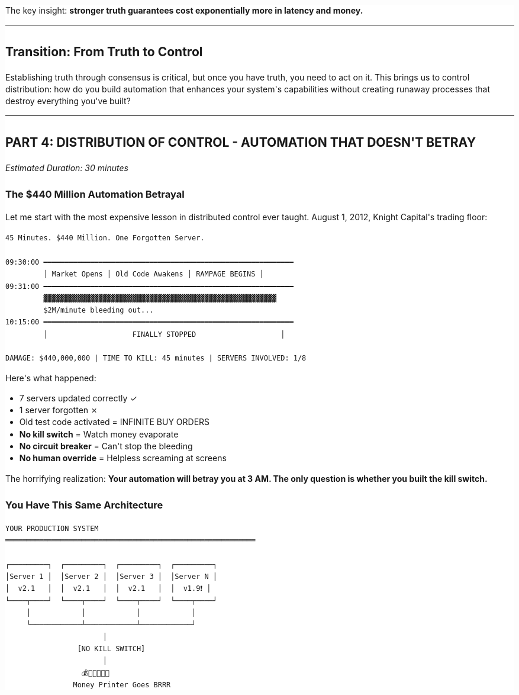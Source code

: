 The key insight: **stronger truth guarantees cost exponentially more in latency and money.**

---

## Transition: From Truth to Control

Establishing truth through consensus is critical, but once you have truth, you need to act on it. This brings us to control distribution: how do you build automation that enhances your system's capabilities without creating runaway processes that destroy everything you've built?

---

## PART 4: DISTRIBUTION OF CONTROL - AUTOMATION THAT DOESN'T BETRAY
*Estimated Duration: 30 minutes*

### The $440 Million Automation Betrayal

Let me start with the most expensive lesson in distributed control ever taught. August 1, 2012, Knight Capital's trading floor:

```
45 Minutes. $440 Million. One Forgotten Server.

09:30:00 ━━━━━━━━━━━━━━━━━━━━━━━━━━━━━━━━━━━━━━━━━━━━━━━━━━━━━━━━━━━
         │ Market Opens │ Old Code Awakens │ RAMPAGE BEGINS │
09:31:00 ━━━━━━━━━━━━━━━━━━━━━━━━━━━━━━━━━━━━━━━━━━━━━━━━━━━━━━━━━━━
         ▓▓▓▓▓▓▓▓▓▓▓▓▓▓▓▓▓▓▓▓▓▓▓▓▓▓▓▓▓▓▓▓▓▓▓▓▓▓▓▓▓▓▓▓▓▓▓▓▓▓▓▓▓▓▓
         $2M/minute bleeding out...
10:15:00 ━━━━━━━━━━━━━━━━━━━━━━━━━━━━━━━━━━━━━━━━━━━━━━━━━━━━━━━━━━━
         │                    FINALLY STOPPED                    │

DAMAGE: $440,000,000 | TIME TO KILL: 45 minutes | SERVERS INVOLVED: 1/8
```

Here's what happened:
- 7 servers updated correctly ✓
- 1 server forgotten ✗  
- Old test code activated = INFINITE BUY ORDERS
- **No kill switch** = Watch money evaporate
- **No circuit breaker** = Can't stop the bleeding
- **No human override** = Helpless screaming at screens

The horrifying realization: **Your automation will betray you at 3 AM. The only question is whether you built the kill switch.**

### You Have This Same Architecture

```
YOUR PRODUCTION SYSTEM
═══════════════════════════════════════════════════════════

┌─────────┐  ┌─────────┐  ┌─────────┐  ┌─────────┐
│Server 1 │  │Server 2 │  │Server 3 │  │Server N │
│  v2.1   │  │  v2.1   │  │  v2.1   │  │  v1.9❗ │
└────┬────┘  └────┬────┘  └────┬────┘  └────┬────┘
     │            │            │            │
     └────────────┴────────────┴────────────┘
                       │
                 [NO KILL SWITCH]
                       │
                  💰💸💸💸💸💸
                Money Printer Goes BRRR
```
